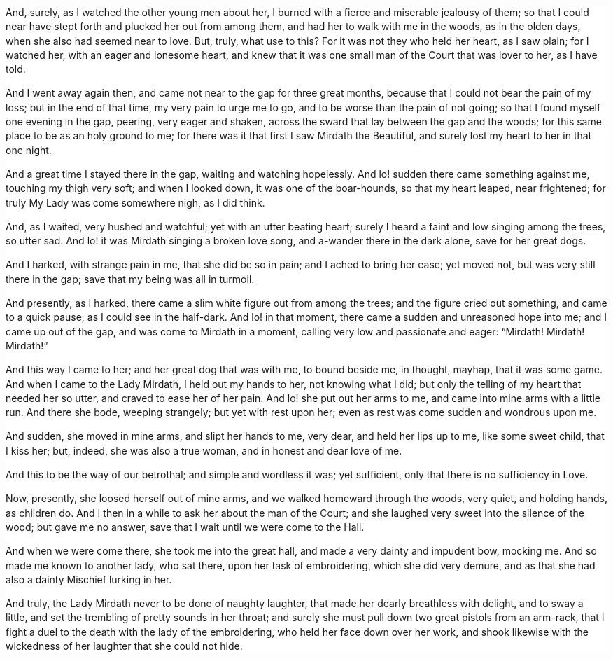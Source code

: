 And, surely, as I watched the other young men about her, I burned with a fierce and miserable jealousy of them; so that I could near have stept forth and plucked her out from among them, and had her to walk with me in the woods, as in the olden days, when she also had seemed near to love. But, truly, what use to this? For it was not they who held her heart, as I saw plain; for I watched her, with an eager and lonesome heart, and knew that it was one small man of the Court that was lover to her, as I have told.

And I went away again then, and came not near to the gap for three great months, because that I could not bear the pain of my loss; but in the end of that time, my very pain to urge me to go, and to be worse than the pain of not going; so that I found myself one evening in the gap, peering, very eager and shaken, across the sward that lay between the gap and the woods; for this same place to be as an holy ground to me; for there was it that first I saw Mirdath the Beautiful, and surely lost my heart to her in that one night.

And a great time I stayed there in the gap, waiting and watching hopelessly. And lo! sudden there came something against me, touching my thigh very soft; and when I looked down, it was one of the boar-hounds, so that my heart leaped, near frightened; for truly My Lady was come somewhere nigh, as I did think.

And, as I waited, very hushed and watchful; yet with an utter beating heart; surely I heard a faint and low singing among the trees, so utter sad. And lo! it was Mirdath singing a broken love song, and a-wander there in the dark alone, save for her great dogs.

And I harked, with strange pain in me, that she did be so in pain; and I ached to bring her ease; yet moved not, but was very still there in the gap; save that my being was all in turmoil.

And presently, as I harked, there came a slim white figure out from among the trees; and the figure cried out something, and came to a quick pause, as I could see in the half-dark. And lo! in that moment, there came a sudden and unreasoned hope into me; and I came up out of the gap, and was come to Mirdath in a moment, calling very low and passionate and eager: “Mirdath! Mirdath! Mirdath!”

And this way I came to her; and her great dog that was with me, to bound beside me, in thought, mayhap, that it was some game. And when I came to the Lady Mirdath, I held out my hands to her, not knowing what I did; but only the telling of my heart that needed her so utter, and craved to ease her of her pain. And lo! she put out her arms to me, and came into mine arms with a little run. And there she bode, weeping strangely; but yet with rest upon her; even as rest was come sudden and wondrous upon me.

And sudden, she moved in mine arms, and slipt her hands to me, very dear, and held her lips up to me, like some sweet child, that I kiss her; but, indeed, she was also a true woman, and in honest and dear love of me.

And this to be the way of our betrothal; and simple and wordless it was; yet sufficient, only that there is no sufficiency in Love.

Now, presently, she loosed herself out of mine arms, and we walked homeward through the woods, very quiet, and holding hands, as children do. And I then in a while to ask her about the man of the Court; and she laughed very sweet into the silence of the wood; but gave me no answer, save that I wait until we were come to the Hall.

And when we were come there, she took me into the great hall, and made a very dainty and impudent bow, mocking me. And so made me known to another lady, who sat there, upon her task of embroidering, which she did very demure, and as that she had also a dainty Mischief lurking in her.

And truly, the Lady Mirdath never to be done of naughty laughter, that made her dearly breathless with delight, and to sway a little, and set the trembling of pretty sounds in her throat; and surely she must pull down two great pistols from an arm-rack, that I fight a duel to the death with the lady of the embroidering, who held her face down over her work, and shook likewise with the wickedness of her laughter that she could not hide.
